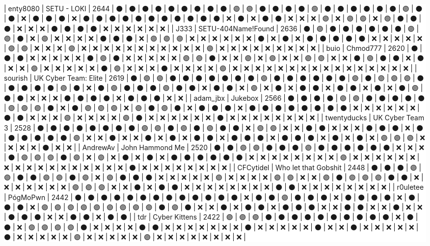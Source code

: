 | enty8080 | SETU - LOKI | 2644 | ⚫ | ⚫ | ⚫ | ⚫ | ⚫ | ⚫ | ⚫ | ⚫ | ⚫ | 🟣 | 🟣 | ⚫ | ⚫ | ⚫ | ⚫ | 🟢 | ⚫ | ⚫ | ⚫ | ⚫ | ⚫ | ⚫ | 🟣 | ⚫ | ⚫ | ❌ | ⚫ | ⚫ | ⚫ | ❌ | ⚫ | ⚫ | ⚫ | ⚫ | ⚫ | ⚫ | ⚫ | ⚫ | ⚫ | ⚫ | ⚫ | ❌ | ⚫ | ❌ | ⚫ | ⚫ | ❌ | ❌ | ❌ | 🟣 | ❌ | 🟣 | 🟣 | ❌ | 🟢 | ⚫ | ⚫ | ⚫ | ❌ | ❌ | ❌ | ⚫ | ⚫ | ⚫ | ⚫ | ❌ | ❌ | ❌ | ❌ | ❌ | ❌ |
| J333 | SETU-404Name!Found | 2636 | ⚫ | 🟣 | ⚫ | ⚫ | ⚫ | ⚫ | ⚫ | ⚫ | 🟣 | 🟣 | ⚫ | ❌ | 🟣 | ❌ | ❌ | ❌ | ❌ | ⚫ | ⚫ | ⚫ | ❌ | 🟣 | 🟣 | 🟣 | ❌ | ❌ | ❌ | ❌ | ❌ | ❌ | ⚫ | ❌ | ⚫ | ❌ | ⚫ | ⚫ | ⚫ | ⚫ | ⚫ | ❌ | ❌ | ❌ | ❌ | ❌ | 🟣 | 🟣 | ❌ | ❌ | ❌ | 🟣 | ❌ | ❌ | ❌ | ❌ | ❌ | ❌ | ❌ | ❌ | ❌ | ❌ | ❌ | 🟣 | ❌ | ❌ | ❌ | ❌ | ❌ | ❌ | ❌ | ❌ | ❌ |
| buio | Chmod777 | 2620 | ⚫ | ⚫ | ⚫ | ❌ | ❌ | ❌ | ❌ | ❌ | ⚫ | 🟣 | ⚫ | ❌ | ❌ | ❌ | ❌ | ❌ | 🟣 | 🟣 | ⚫ | ❌ | ❌ | 🟣 | ❌ | 🟣 | ❌ | ❌ | 🟣 | 🟣 | ❌ | ❌ | ⚫ | 🟣 | ⚫ | ⚫ | ❌ | ⚫ | ❌ | ❌ | 🟣 | ❌ | ❌ | ❌ | ❌ | ❌ | ⚫ | 🟣 | ❌ | ❌ | ❌ | ⚫ | ❌ | ❌ | ❌ | ❌ | 🟣 | ❌ | ❌ | ❌ | ❌ | ❌ | ❌ | ❌ | ❌ | ❌ | ❌ | ❌ | ❌ | ❌ | ❌ | ❌ | ❌ |
| sourish | UK Cyber Team: Elite | 2619 | ⚫ | 🟣 | 🟣 | ⚫ | ⚫ | ⚫ | ⚫ | ⚫ | ⚫ | ⚫ | 🟣 | ⚫ | ⚫ | ⚫ | ⚫ | ⚫ | ⚫ | 🟣 | ⚫ | 🟣 | 🟣 | 🟣 | ⚫ | ⚫ | ⚫ | ⚫ | ⚫ | 🟣 | ⚫ | ❌ | ⚫ | 🟣 | ⚫ | ⚫ | ⚫ | 🟣 | ⚫ | ⚫ | ❌ | ⚫ | ⚫ | ❌ | 🟣 | ❌ | ⚫ | ❌ | ⚫ | ⚫ | ❌ | ⚫ | ⚫ | ❌ | ⚫ | ❌ | ⚫ | 🟣 | ⚫ | ⚫ | ❌ | ❌ | ❌ | ⚫ | ⚫ | ⚫ | ⚫ | ❌ | ⚫ | ⚫ | ⚫ | ❌ | ❌ |
| adam_jbx | Jukebox | 2566 | ⚫ | ⚫ | ⚫ | ⚫ | 🟣 | 🟣 | ⚫ | ⚫ | ⚫ | ⚫ | ⚫ | 🟣 | 🟣 | 🟣 | ⚫ | ❌ | ⚫ | 🟣 | 🟣 | 🟣 | ❌ | 🟣 | ⚫ | 🟣 | ⚫ | ❌ | ⚫ | ⚫ | ⚫ | ❌ | ⚫ | ⚫ | ⚫ | ⚫ | ⚫ | ⚫ | ⚫ | ⚫ | ❌ | ❌ | ❌ | ❌ | ❌ | ❌ | ⚫ | ⚫ | ❌ | ❌ | ❌ | 🟣 | ❌ | ❌ | ❌ | ❌ | 🟣 | ⚫ | ❌ | ❌ | ❌ | ❌ | ❌ | ❌ | ⚫ | ❌ | ❌ | ❌ | ❌ | ❌ | ❌ | ❌ | ❌ |
| twentyducks | UK Cyber Team 3 | 2528 | ⚫ | ⚫ | ⚫ | ⚫ | ⚫ | ⚫ | ⚫ | ⚫ | 🟣 | 🟣 | ⚫ | 🟣 | ⚫ | 🟣 | ⚫ | ⚫ | ❌ | 🟣 | 🟣 | ❌ | ❌ | ⚫ | ⚫ | ❌ | ❌ | ❌ | ⚫ | ⚫ | ⚫ | ❌ | ⚫ | ⚫ | ⚫ | ⚫ | ⚫ | ⚫ | 🟣 | ❌ | ❌ | ⚫ | ❌ | ❌ | ⚫ | ❌ | ⚫ | ❌ | ⚫ | ⚫ | ❌ | ⚫ | ⚫ | ⚫ | ❌ | ⚫ | ⚫ | ⚫ | ❌ | ⚫ | ❌ | ⚫ | ❌ | 🟣 | 🟣 | 🟣 | ❌ | ❌ | ❌ | ❌ | ⚫ | ❌ | ❌ |
| AndrewAv | John Hammond Me | 2520 | ⚫ | ⚫ | 🟣 | 🟣 | ⚫ | ⚫ | ⚫ | 🟣 | ⚫ | ⚫ | ⚫ | ⚫ | ⚫ | ⚫ | ❌ | ❌ | ❌ | ⚫ | 🟣 | 🟣 | 🟣 | ⚫ | 🟣 | ❌ | 🟣 | ❌ | ⚫ | ❌ | ⚫ | ❌ | ⚫ | ⚫ | ⚫ | ⚫ | ⚫ | ⚫ | ❌ | ❌ | ❌ | ❌ | ❌ | ❌ | ❌ | ❌ | 🟣 | ❌ | ❌ | ❌ | ❌ | ❌ | ❌ | ❌ | ❌ | ❌ | ❌ | ❌ | ❌ | ❌ | ❌ | ❌ | ❌ | ❌ | ⚫ | ❌ | ❌ | ❌ | ❌ | ❌ | ❌ | ❌ | ❌ |
| CFCytidel | Who let that Gobshit | 2448 | ⚫ | ⚫ | ⚫ | 🟣 | 🟣 | ⚫ | ⚫ | 🟣 | 🟣 | ⚫ | 🟣 | ❌ | 🟣 | ⚫ | ⚫ | ⚫ | ❌ | ❌ | ❌ | ❌ | ❌ | 🟣 | ❌ | ❌ | ❌ | ❌ | 🟣 | 🟣 | ❌ | ❌ | 🟣 | ⚫ | 🟣 | 🟣 | 🟣 | ⚫ | ⚫ | ❌ | ❌ | ❌ | ❌ | ❌ | ❌ | ❌ | 🟣 | 🟣 | 🟣 | ❌ | ❌ | ⚫ | ❌ | ⚫ | ⚫ | ❌ | ❌ | ❌ | ❌ | ❌ | ❌ | ❌ | ❌ | ⚫ | ⚫ | ❌ | ❌ | ❌ | ❌ | ❌ | ❌ | ❌ | ❌ |
| r0uletee | PógMoPwn | 2442 | ⚫ | ⚫ | ⚫ | ⚫ | ⚫ | ⚫ | ⚫ | ⚫ | ⚫ | ⚫ | ⚫ | ⚫ | ⚫ | ❌ | ⚫ | ⚫ | 🟣 | ⚫ | ⚫ | ⚫ | ❌ | ⚫ | ⚫ | ⚫ | ⚫ | ❌ | ⚫ | ⚫ | ⚫ | ❌ | 🟣 | 🟣 | 🟣 | 🟣 | 🟣 | 🟣 | 🟣 | 🟣 | 🟣 | ⚫ | 🟣 | ⚫ | ❌ | ❌ | ⚫ | ❌ | ⚫ | ⚫ | ❌ | ⚫ | ⚫ | ⚫ | ❌ | ❌ | ⚫ | ⚫ | ❌ | ❌ | ⚫ | ❌ | ❌ | ⚫ | ⚫ | ⚫ | ❌ | ❌ | ⚫ | ⚫ | ❌ | ⚫ | ⚫ |
| tdr | Cyber Kittens | 2422 | 🟣 | 🟣 | 🟣 | ⚫ | ⚫ | ⚫ | ⚫ | ⚫ | ⚫ | ⚫ | ⚫ | ⚫ | ⚫ | ❌ | ⚫ | ⚫ | ❌ | 🟣 | 🟣 | 🟣 | 🟣 | ⚫ | ❌ | ❌ | ❌ | ❌ | ⚫ | ⚫ | ❌ | ❌ | ❌ | ❌ | ❌ | ❌ | ❌ | ⚫ | ❌ | ❌ | ❌ | ❌ | ❌ | ⚫ | ❌ | ❌ | ⚫ | ❌ | ❌ | ❌ | ❌ | ❌ | ⚫ | ❌ | ❌ | ❌ | ❌ | ❌ | 🟣 | ❌ | ❌ | ❌ | ❌ | ❌ | 🟣 | ❌ | ❌ | ❌ | ❌ | ❌ | ❌ | ❌ | ❌ |
